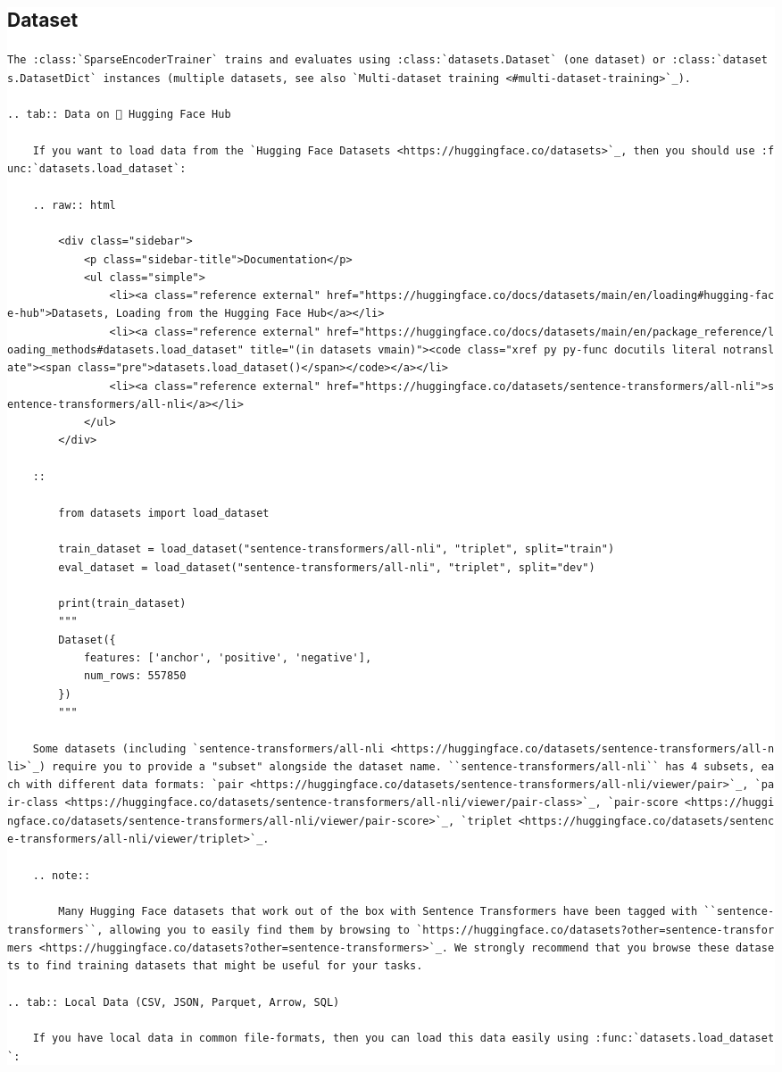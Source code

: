 ## Dataset
```{eval-rst}
The :class:`SparseEncoderTrainer` trains and evaluates using :class:`datasets.Dataset` (one dataset) or :class:`datasets.DatasetDict` instances (multiple datasets, see also `Multi-dataset training <#multi-dataset-training>`_). 

.. tab:: Data on 🤗 Hugging Face Hub

    If you want to load data from the `Hugging Face Datasets <https://huggingface.co/datasets>`_, then you should use :func:`datasets.load_dataset`:

    .. raw:: html

        <div class="sidebar">
            <p class="sidebar-title">Documentation</p>
            <ul class="simple">
                <li><a class="reference external" href="https://huggingface.co/docs/datasets/main/en/loading#hugging-face-hub">Datasets, Loading from the Hugging Face Hub</a></li>
                <li><a class="reference external" href="https://huggingface.co/docs/datasets/main/en/package_reference/loading_methods#datasets.load_dataset" title="(in datasets vmain)"><code class="xref py py-func docutils literal notranslate"><span class="pre">datasets.load_dataset()</span></code></a></li>
                <li><a class="reference external" href="https://huggingface.co/datasets/sentence-transformers/all-nli">sentence-transformers/all-nli</a></li>
            </ul>
        </div>

    ::

        from datasets import load_dataset

        train_dataset = load_dataset("sentence-transformers/all-nli", "triplet", split="train")
        eval_dataset = load_dataset("sentence-transformers/all-nli", "triplet", split="dev")

        print(train_dataset)
        """
        Dataset({
            features: ['anchor', 'positive', 'negative'],
            num_rows: 557850
        })
        """

    Some datasets (including `sentence-transformers/all-nli <https://huggingface.co/datasets/sentence-transformers/all-nli>`_) require you to provide a "subset" alongside the dataset name. ``sentence-transformers/all-nli`` has 4 subsets, each with different data formats: `pair <https://huggingface.co/datasets/sentence-transformers/all-nli/viewer/pair>`_, `pair-class <https://huggingface.co/datasets/sentence-transformers/all-nli/viewer/pair-class>`_, `pair-score <https://huggingface.co/datasets/sentence-transformers/all-nli/viewer/pair-score>`_, `triplet <https://huggingface.co/datasets/sentence-transformers/all-nli/viewer/triplet>`_.

    .. note::

        Many Hugging Face datasets that work out of the box with Sentence Transformers have been tagged with ``sentence-transformers``, allowing you to easily find them by browsing to `https://huggingface.co/datasets?other=sentence-transformers <https://huggingface.co/datasets?other=sentence-transformers>`_. We strongly recommend that you browse these datasets to find training datasets that might be useful for your tasks.

.. tab:: Local Data (CSV, JSON, Parquet, Arrow, SQL)

    If you have local data in common file-formats, then you can load this data easily using :func:`datasets.load_dataset`:

```